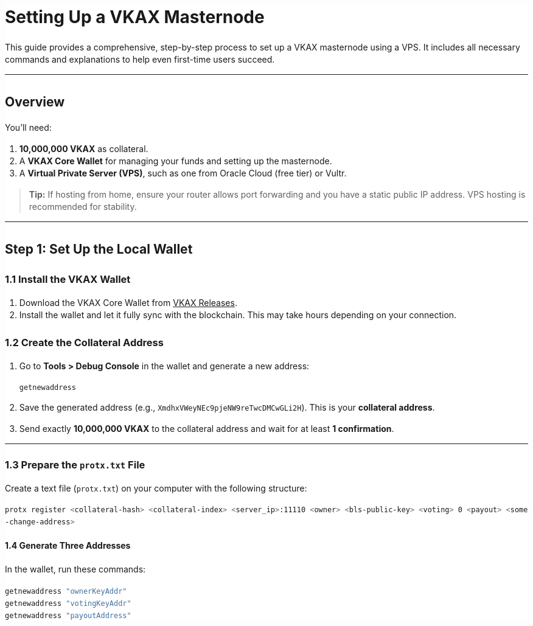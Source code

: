 # Setting Up a VKAX Masternode

This guide provides a comprehensive, step-by-step process to set up a VKAX masternode using a VPS. It includes all necessary commands and explanations to help even first-time users succeed. 

---

## **Overview**

You’ll need:

1. **10,000,000 VKAX** as collateral.
2. A **VKAX Core Wallet** for managing your funds and setting up the masternode.
3. A **Virtual Private Server (VPS)**, such as one from Oracle Cloud (free tier) or Vultr.

> **Tip:** If hosting from home, ensure your router allows port forwarding and you have a static public IP address. VPS hosting is recommended for stability.

---

## **Step 1: Set Up the Local Wallet**

### 1.1 Install the VKAX Wallet

1. Download the VKAX Core Wallet from [VKAX Releases](https://github.com/vkaxcore/VKAX/releases).
2. Install the wallet and let it fully sync with the blockchain. This may take hours depending on your connection.

### 1.2 Create the Collateral Address

1. Go to **Tools > Debug Console** in the wallet and generate a new address:
   ```bash
   getnewaddress
   ```
2. Save the generated address (e.g., `XmdhxVWeyNEc9pjeNW9reTwcDMCwGLi2H`). This is your **collateral address**.

3. Send exactly **10,000,000 VKAX** to the collateral address and wait for at least **1 confirmation**.

---

### 1.3 Prepare the `protx.txt` File

Create a text file (`protx.txt`) on your computer with the following structure:
```bash
protx register <collateral-hash> <collateral-index> <server_ip>:11110 <owner> <bls-public-key> <voting> 0 <payout> <some-change-address>
```

#### 1.4 Generate Three Addresses

In the wallet, run these commands:
```bash
getnewaddress "ownerKeyAddr"
getnewaddress "votingKeyAddr"
getnewaddress "payoutAddress"
```
